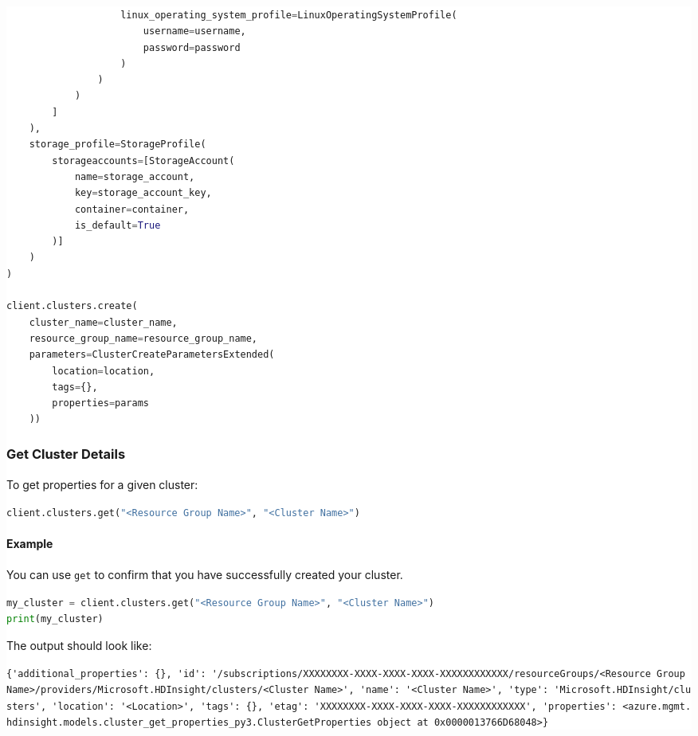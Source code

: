 ```python
                    linux_operating_system_profile=LinuxOperatingSystemProfile(
                        username=username,
                        password=password
                    )
                )
            )
        ]
    ),
    storage_profile=StorageProfile(
        storageaccounts=[StorageAccount(
            name=storage_account,
            key=storage_account_key,
            container=container,
            is_default=True
        )]
    )
)

client.clusters.create(
    cluster_name=cluster_name,
    resource_group_name=resource_group_name,
    parameters=ClusterCreateParametersExtended(
        location=location,
        tags={},
        properties=params
    ))
```

### Get Cluster Details

To get properties for a given cluster:

```python
client.clusters.get("<Resource Group Name>", "<Cluster Name>")
```

#### Example

You can use `get` to confirm that you have successfully created your cluster.

```python
my_cluster = client.clusters.get("<Resource Group Name>", "<Cluster Name>")
print(my_cluster)
```

The output should look like:

```output
{'additional_properties': {}, 'id': '/subscriptions/XXXXXXXX-XXXX-XXXX-XXXX-XXXXXXXXXXXX/resourceGroups/<Resource Group Name>/providers/Microsoft.HDInsight/clusters/<Cluster Name>', 'name': '<Cluster Name>', 'type': 'Microsoft.HDInsight/clusters', 'location': '<Location>', 'tags': {}, 'etag': 'XXXXXXXX-XXXX-XXXX-XXXX-XXXXXXXXXXXX', 'properties': <azure.mgmt.hdinsight.models.cluster_get_properties_py3.ClusterGetProperties object at 0x0000013766D68048>}
```
